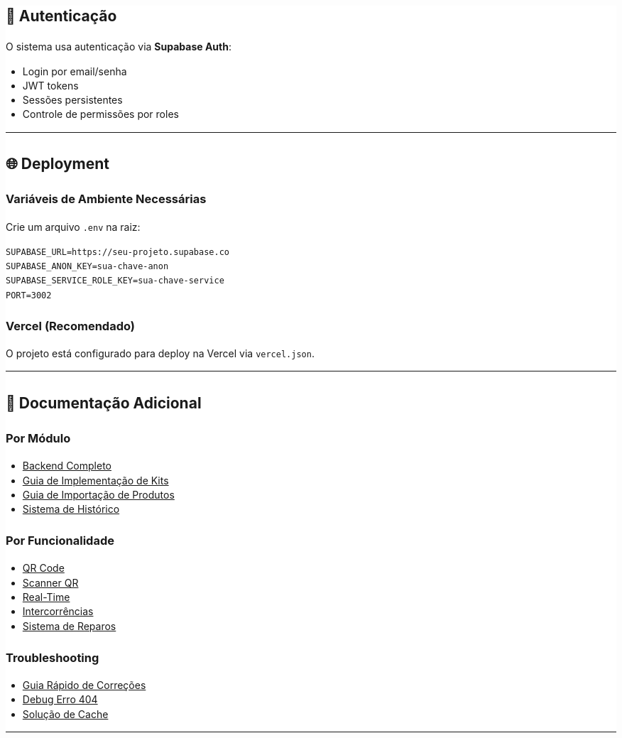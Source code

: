 
## 🔐 Autenticação

O sistema usa autenticação via **Supabase Auth**:
- Login por email/senha
- JWT tokens
- Sessões persistentes
- Controle de permissões por roles

---

## 🌐 Deployment

### Variáveis de Ambiente Necessárias

Crie um arquivo `.env` na raiz:

```env
SUPABASE_URL=https://seu-projeto.supabase.co
SUPABASE_ANON_KEY=sua-chave-anon
SUPABASE_SERVICE_ROLE_KEY=sua-chave-service
PORT=3002
```

### Vercel (Recomendado)

O projeto está configurado para deploy na Vercel via `vercel.json`.

---

## 📖 Documentação Adicional

### Por Módulo
- [Backend Completo](documentacao/BACKEND_OS_COMPLETO.md)
- [Guia de Implementação de Kits](documentacao/GUIA_IMPLEMENTACAO_KITS.md)
- [Guia de Importação de Produtos](documentacao/GUIA_IMPORTACAO_PRODUTOS.md)
- [Sistema de Histórico](documentacao/GUIA_IMPLEMENTACAO_HISTORICO.md)

### Por Funcionalidade
- [QR Code](documentacao/QR_CODE_FIX.md)
- [Scanner QR](documentacao/SCANNER_QR_OS.md)
- [Real-Time](documentacao/REALTIME_SISTEMA.md)
- [Intercorrências](documentacao/IMPLEMENTACAO_INTERCORRENCIAS_PERMISSOES.md)
- [Sistema de Reparos](documentacao/SISTEMA_OS_REPARO.md)

### Troubleshooting
- [Guia Rápido de Correções](documentacao/QUICK_FIX_GUIDE.md)
- [Debug Erro 404](documentacao/DEBUG_ERRO_404.md)
- [Solução de Cache](documentacao/SOLUCAO_CACHE_NAVEGADOR.md)

---
